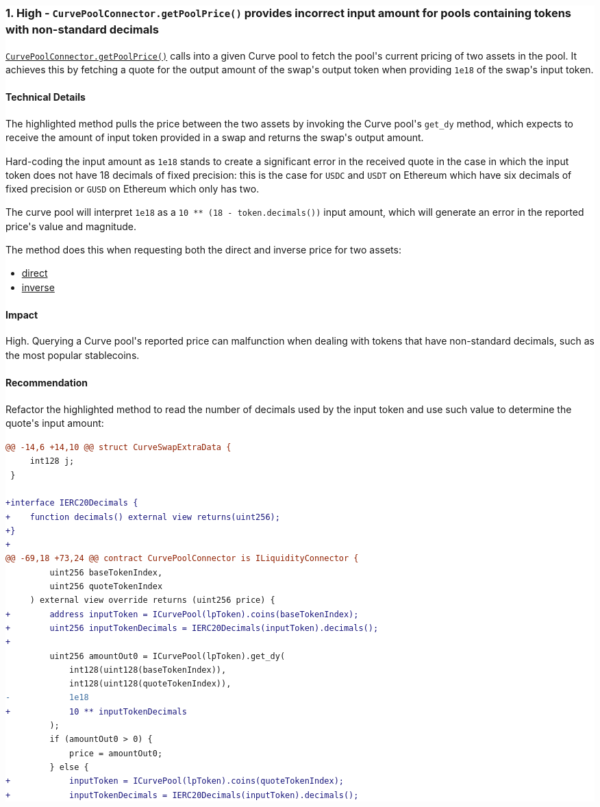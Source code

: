 ### 1. High - `CurvePoolConnector.getPoolPrice()` provides incorrect input amount for pools containing tokens with non-standard decimals

[`CurvePoolConnector.getPoolPrice()`](https://github.com/vfat-io/sickle-contracts/blob/8ce412b25614ba8f6b01cd6406bc740926e6fadf/contracts/connectors/curve/CurvePoolConnector.sol#L67-L94) calls into a given Curve pool to fetch the pool's current pricing of two assets in the pool. It achieves this by fetching a quote for the output amount of the swap's output token when providing `1e18` of the swap's input token.

#### Technical Details

The highlighted method pulls the price between the two assets by invoking the Curve pool's `get_dy` method, which expects to receive the amount of input token provided in a swap and returns the swap's output amount.

Hard-coding the input amount as `1e18` stands to create a significant error in the received quote in the case in which the input token does not have 18 decimals of fixed precision: this is the case for `USDC` and `USDT` on Ethereum which have six decimals of fixed precision or `GUSD` on Ethereum which only has two.

The curve pool will interpret `1e18` as a `10 ** (18 - token.decimals())` input amount, which will generate an error in the reported price's value and magnitude.

The method does this when requesting both the direct and inverse price for two assets:
- [direct](https://github.com/vfat-io/sickle-contracts/blob/8ce412b25614ba8f6b01cd6406bc740926e6fadf/contracts/connectors/curve/CurvePoolConnector.sol#L75)
- [inverse](https://github.com/vfat-io/sickle-contracts/blob/8ce412b25614ba8f6b01cd6406bc740926e6fadf/contracts/connectors/curve/CurvePoolConnector.sol#L83)

#### Impact

High. Querying a Curve pool's reported price can malfunction when dealing with tokens that have non-standard decimals, such as the most popular stablecoins.

#### Recommendation

Refactor the highlighted method to read the number of decimals used by the input token and use such value to determine the quote's input amount:

```diff
@@ -14,6 +14,10 @@ struct CurveSwapExtraData {
     int128 j;
 }
 
+interface IERC20Decimals {
+    function decimals() external view returns(uint256);
+}
+
@@ -69,18 +73,24 @@ contract CurvePoolConnector is ILiquidityConnector {
         uint256 baseTokenIndex,
         uint256 quoteTokenIndex
     ) external view override returns (uint256 price) {
+        address inputToken = ICurvePool(lpToken).coins(baseTokenIndex);
+        uint256 inputTokenDecimals = IERC20Decimals(inputToken).decimals();
+
         uint256 amountOut0 = ICurvePool(lpToken).get_dy(
             int128(uint128(baseTokenIndex)),
             int128(uint128(quoteTokenIndex)),
-            1e18
+            10 ** inputTokenDecimals
         );
         if (amountOut0 > 0) {
             price = amountOut0;
         } else {
+            inputToken = ICurvePool(lpToken).coins(quoteTokenIndex);
+            inputTokenDecimals = IERC20Decimals(inputToken).decimals();
```